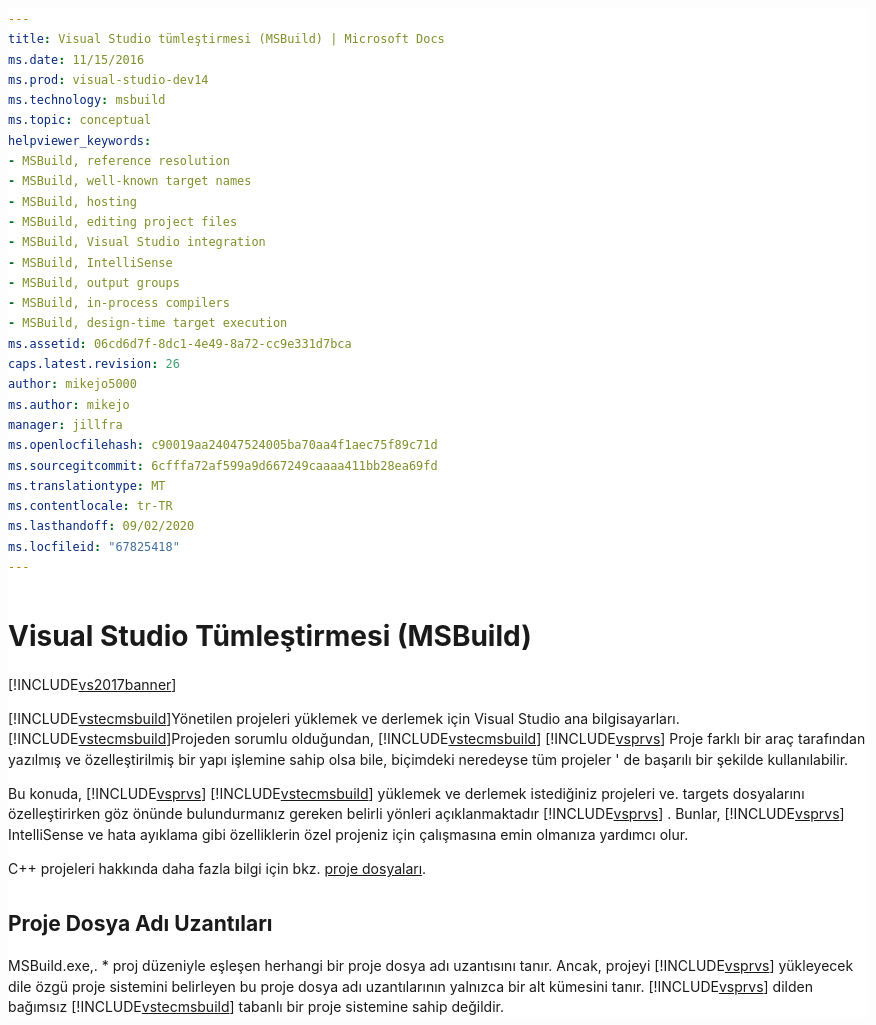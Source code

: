 ```yaml
---
title: Visual Studio tümleştirmesi (MSBuild) | Microsoft Docs
ms.date: 11/15/2016
ms.prod: visual-studio-dev14
ms.technology: msbuild
ms.topic: conceptual
helpviewer_keywords:
- MSBuild, reference resolution
- MSBuild, well-known target names
- MSBuild, hosting
- MSBuild, editing project files
- MSBuild, Visual Studio integration
- MSBuild, IntelliSense
- MSBuild, output groups
- MSBuild, in-process compilers
- MSBuild, design-time target execution
ms.assetid: 06cd6d7f-8dc1-4e49-8a72-cc9e331d7bca
caps.latest.revision: 26
author: mikejo5000
ms.author: mikejo
manager: jillfra
ms.openlocfilehash: c90019aa24047524005ba70aa4f1aec75f89c71d
ms.sourcegitcommit: 6cfffa72af599a9d667249caaaa411bb28ea69fd
ms.translationtype: MT
ms.contentlocale: tr-TR
ms.lasthandoff: 09/02/2020
ms.locfileid: "67825418"
---
```

# <a name="visual-studio-integration-msbuild"></a>Visual Studio Tümleştirmesi (MSBuild)
[!INCLUDE[vs2017banner](../includes/vs2017banner.md)]

[!INCLUDE[vstecmsbuild](../includes/vstecmsbuild-md.md)]Yönetilen projeleri yüklemek ve derlemek için Visual Studio ana bilgisayarları. [!INCLUDE[vstecmsbuild](../includes/vstecmsbuild-md.md)]Projeden sorumlu olduğundan, [!INCLUDE[vstecmsbuild](../includes/vstecmsbuild-md.md)] [!INCLUDE[vsprvs](../includes/vsprvs-md.md)] Proje farklı bir araç tarafından yazılmış ve özelleştirilmiş bir yapı işlemine sahip olsa bile, biçimdeki neredeyse tüm projeler ' de başarılı bir şekilde kullanılabilir.  
  
 Bu konuda, [!INCLUDE[vsprvs](../includes/vsprvs-md.md)] [!INCLUDE[vstecmsbuild](../includes/vstecmsbuild-md.md)] yüklemek ve derlemek istediğiniz projeleri ve. targets dosyalarını özelleştirirken göz önünde bulundurmanız gereken belirli yönleri açıklanmaktadır [!INCLUDE[vsprvs](../includes/vsprvs-md.md)] . Bunlar, [!INCLUDE[vsprvs](../includes/vsprvs-md.md)] IntelliSense ve hata ayıklama gibi özelliklerin özel projeniz için çalışmasına emin olmanıza yardımcı olur.  
  
 C++ projeleri hakkında daha fazla bilgi için bkz. [proje dosyaları](/cpp/build/reference/project-files).  
  
## <a name="project-file-name-extensions"></a>Proje Dosya Adı Uzantıları  
 MSBuild.exe,. * proj düzeniyle eşleşen herhangi bir proje dosya adı uzantısını tanır. Ancak, projeyi [!INCLUDE[vsprvs](../includes/vsprvs-md.md)] yükleyecek dile özgü proje sistemini belirleyen bu proje dosya adı uzantılarının yalnızca bir alt kümesini tanır. [!INCLUDE[vsprvs](../includes/vsprvs-md.md)] dilden bağımsız [!INCLUDE[vstecmsbuild](../includes/vstecmsbuild-md.md)] tabanlı bir proje sistemine sahip değildir.  
  
